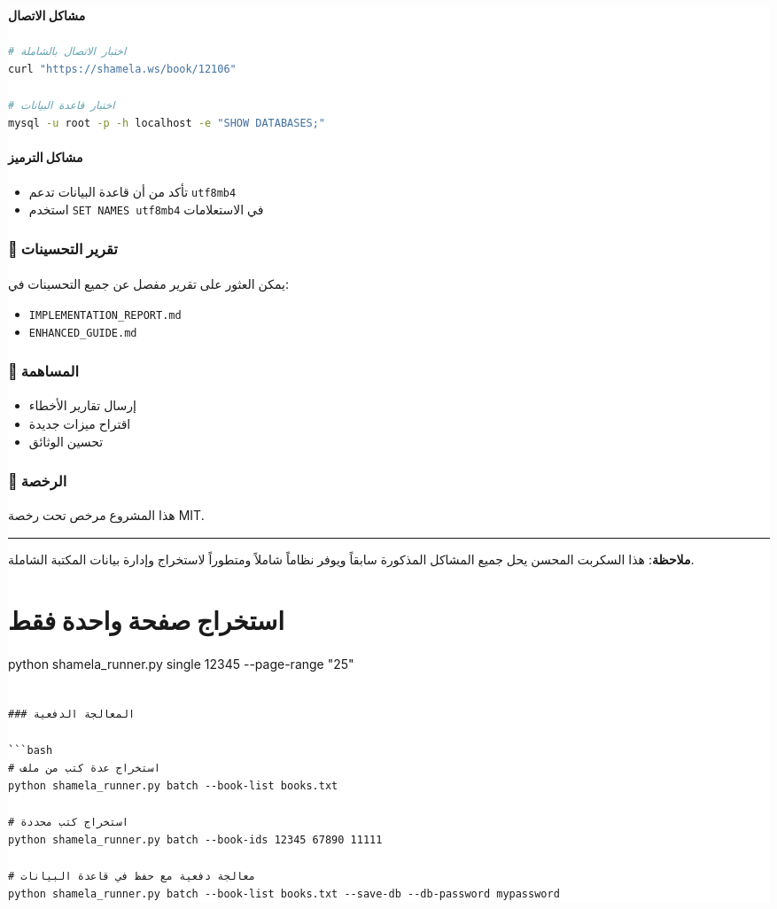 #### مشاكل الاتصال

```bash
# اختبار الاتصال بالشاملة
curl "https://shamela.ws/book/12106"

# اختبار قاعدة البيانات
mysql -u root -p -h localhost -e "SHOW DATABASES;"
```

#### مشاكل الترميز

- تأكد من أن قاعدة البيانات تدعم `utf8mb4`
- استخدم `SET NAMES utf8mb4` في الاستعلامات

### 📝 تقرير التحسينات

يمكن العثور على تقرير مفصل عن جميع التحسينات في:

- `IMPLEMENTATION_REPORT.md`
- `ENHANCED_GUIDE.md`

### 🤝 المساهمة

- إرسال تقارير الأخطاء
- اقتراح ميزات جديدة  
- تحسين الوثائق

### 📄 الرخصة

هذا المشروع مرخص تحت رخصة MIT.

---

**ملاحظة**: هذا السكربت المحسن يحل جميع المشاكل المذكورة سابقاً ويوفر نظاماً شاملاً ومتطوراً لاستخراج وإدارة بيانات المكتبة الشاملة.

# استخراج صفحة واحدة فقط

python shamela_runner.py single 12345 --page-range "25"

```

### المعالجة الدفعية

```bash
# استخراج عدة كتب من ملف
python shamela_runner.py batch --book-list books.txt

# استخراج كتب محددة
python shamela_runner.py batch --book-ids 12345 67890 11111

# معالجة دفعية مع حفظ في قاعدة البيانات
python shamela_runner.py batch --book-list books.txt --save-db --db-password mypassword
```
